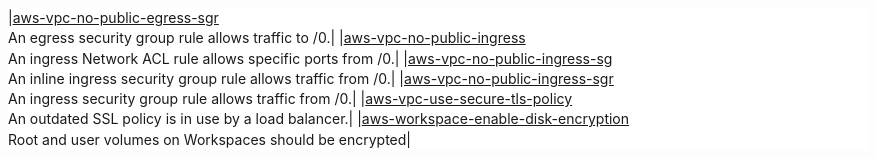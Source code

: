 |[aws-vpc-no-public-egress-sgr](/docs/aws/vpc/no-public-egress-sgr)<br>An egress security group rule allows traffic to /0.|
|[aws-vpc-no-public-ingress](/docs/aws/vpc/no-public-ingress)<br>An ingress Network ACL rule allows specific ports from /0.|
|[aws-vpc-no-public-ingress-sg](/docs/aws/vpc/no-public-ingress-sg)<br>An inline ingress security group rule allows traffic from /0.|
|[aws-vpc-no-public-ingress-sgr](/docs/aws/vpc/no-public-ingress-sgr)<br>An ingress security group rule allows traffic from /0.|
|[aws-vpc-use-secure-tls-policy](/docs/aws/vpc/use-secure-tls-policy)<br>An outdated SSL policy is in use by a load balancer.|
|[aws-workspace-enable-disk-encryption](/docs/aws/workspace/enable-disk-encryption)<br>Root and user volumes on Workspaces should be encrypted|
